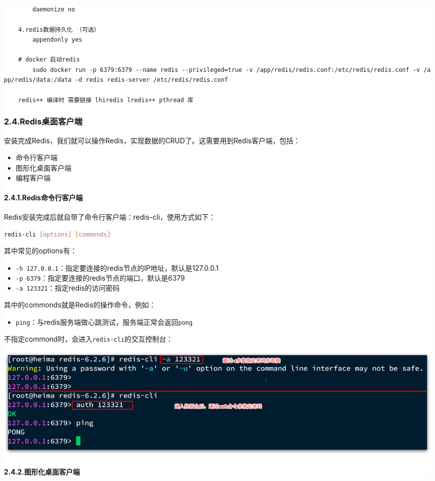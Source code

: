 ```properties
        daemonize no

    4.redis数据持久化 （可选）
        appendonly yes
    
    # docker 启动redis
        sudo docker run -p 6379:6379 --name redis --privileged=true -v /app/redis/redis.conf:/etc/redis/redis.conf -v /app/redis/data:/data -d redis redis-server /etc/redis/redis.conf
    
    redis++ 编译时 需要链接 lhiredis lredis++ pthread 库
```

### 2.4.Redis桌面客户端

安装完成Redis，我们就可以操作Redis，实现数据的CRUD了。这需要用到Redis客户端，包括：

- 命令行客户端
- 图形化桌面客户端
- 编程客户端

#### 2.4.1.Redis命令行客户端

Redis安装完成后就自带了命令行客户端：redis-cli，使用方式如下：

```sh
redis-cli [options] [commonds]
```

其中常见的options有：

- `-h 127.0.0.1`：指定要连接的redis节点的IP地址，默认是127.0.0.1
- `-p 6379`：指定要连接的redis节点的端口，默认是6379
- `-a 123321`：指定redis的访问密码 

其中的commonds就是Redis的操作命令，例如：

- `ping`：与redis服务端做心跳测试，服务端正常会返回`pong`

不指定commond时，会进入`redis-cli`的交互控制台：

![](assets/OYYWPNo.png)



#### 2.4.2.图形化桌面客户端
